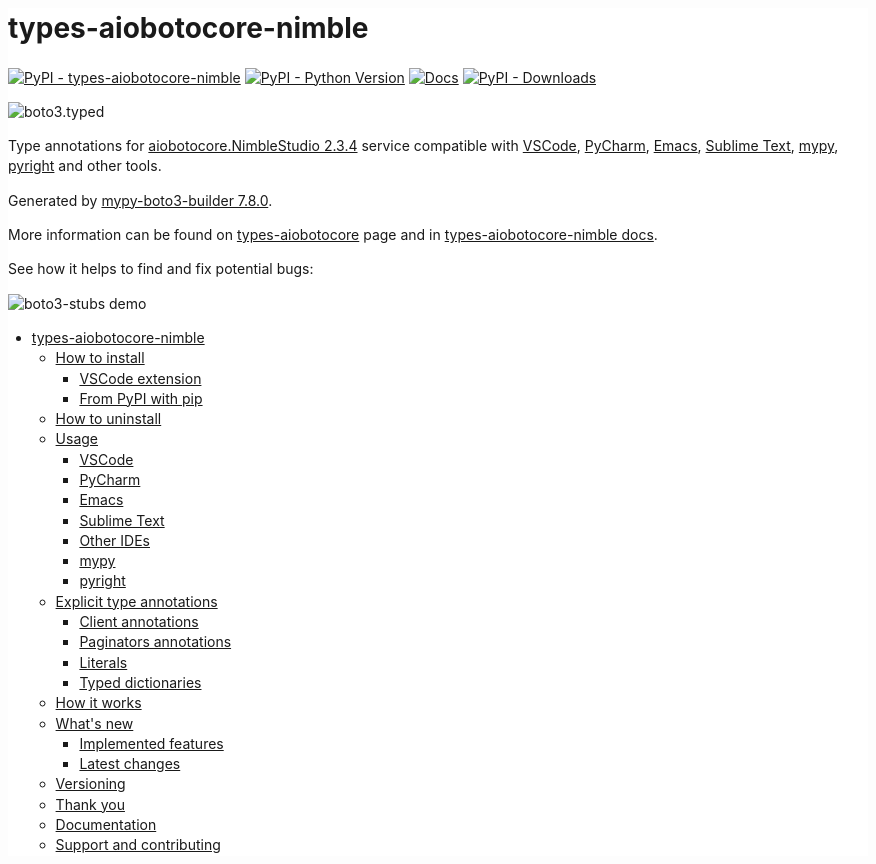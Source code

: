 <a id="types-aiobotocore-nimble"></a>

# types-aiobotocore-nimble

[![PyPI - types-aiobotocore-nimble](https://img.shields.io/pypi/v/types-aiobotocore-nimble.svg?color=blue)](https://pypi.org/project/types-aiobotocore-nimble)
[![PyPI - Python Version](https://img.shields.io/pypi/pyversions/types-aiobotocore-nimble.svg?color=blue)](https://pypi.org/project/types-aiobotocore-nimble)
[![Docs](https://img.shields.io/readthedocs/mypy-boto3-builder.svg?color=blue)](https://mypy-boto3-builder.readthedocs.io/)
[![PyPI - Downloads](https://img.shields.io/pypi/dm/types-aiobotocore-nimble?color=blue)](https://pypistats.org/packages/types-aiobotocore-nimble)

![boto3.typed](https://github.com/youtype/mypy_boto3_builder/raw/main/logo.png)

Type annotations for
[aiobotocore.NimbleStudio 2.3.4](https://boto3.amazonaws.com/v1/documentation/api/latest/reference/services/nimble.html#NimbleStudio)
service compatible with [VSCode](https://code.visualstudio.com/),
[PyCharm](https://www.jetbrains.com/pycharm/),
[Emacs](https://www.gnu.org/software/emacs/),
[Sublime Text](https://www.sublimetext.com/),
[mypy](https://github.com/python/mypy),
[pyright](https://github.com/microsoft/pyright) and other tools.

Generated by
[mypy-boto3-builder 7.8.0](https://github.com/youtype/mypy_boto3_builder).

More information can be found on
[types-aiobotocore](https://pypi.org/project/types-aiobotocore/) page and in
[types-aiobotocore-nimble docs](https://youtype.github.io/types_aiobotocore_docs/types_aiobotocore_nimble/).

See how it helps to find and fix potential bugs:

![boto3-stubs demo](https://github.com/youtype/mypy_boto3_builder/raw/main/demo.gif)

- [types-aiobotocore-nimble](#types-aiobotocore-nimble)
  - [How to install](#how-to-install)
    - [VSCode extension](#vscode-extension)
    - [From PyPI with pip](#from-pypi-with-pip)
  - [How to uninstall](#how-to-uninstall)
  - [Usage](#usage)
    - [VSCode](#vscode)
    - [PyCharm](#pycharm)
    - [Emacs](#emacs)
    - [Sublime Text](#sublime-text)
    - [Other IDEs](#other-ides)
    - [mypy](#mypy)
    - [pyright](#pyright)
  - [Explicit type annotations](#explicit-type-annotations)
    - [Client annotations](#client-annotations)
    - [Paginators annotations](#paginators-annotations)
    - [Literals](#literals)
    - [Typed dictionaries](#typed-dictionaries)
  - [How it works](#how-it-works)
  - [What's new](#what's-new)
    - [Implemented features](#implemented-features)
    - [Latest changes](#latest-changes)
  - [Versioning](#versioning)
  - [Thank you](#thank-you)
  - [Documentation](#documentation)
  - [Support and contributing](#support-and-contributing)
